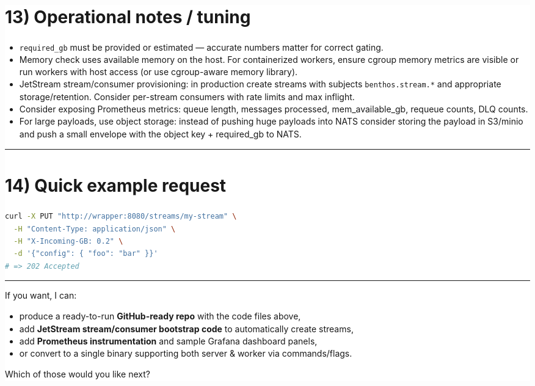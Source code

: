 
# 13) Operational notes / tuning

* `required_gb` must be provided or estimated — accurate numbers matter for correct gating.
* Memory check uses available memory on the host. For containerized workers, ensure cgroup memory metrics are visible or run workers with host access (or use cgroup-aware memory library).
* JetStream stream/consumer provisioning: in production create streams with subjects `benthos.stream.*` and appropriate storage/retention. Consider per-stream consumers with rate limits and max inflight.
* Consider exposing Prometheus metrics: queue length, messages processed, mem\_available\_gb, requeue counts, DLQ counts.
* For large payloads, use object storage: instead of pushing huge payloads into NATS consider storing the payload in S3/minio and push a small envelope with the object key + required\_gb to NATS.

---

# 14) Quick example request

```bash
curl -X PUT "http://wrapper:8080/streams/my-stream" \
  -H "Content-Type: application/json" \
  -H "X-Incoming-GB: 0.2" \
  -d '{"config": { "foo": "bar" }}'
# => 202 Accepted
```

---

If you want, I can:

* produce a ready-to-run **GitHub-ready repo** with the code files above,
* add **JetStream stream/consumer bootstrap code** to automatically create streams,
* add **Prometheus instrumentation** and sample Grafana dashboard panels,
* or convert to a single binary supporting both server & worker via commands/flags.

Which of those would you like next?
